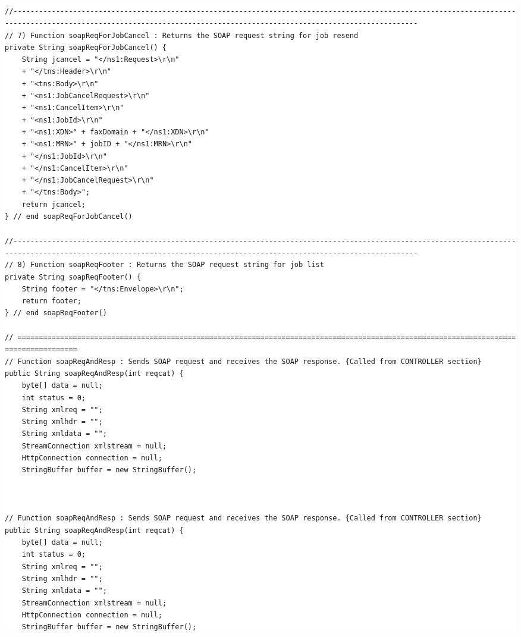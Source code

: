     //-----------------------------------------------------------------------------------------------------------------------------------------------------------------------------------------------------------------------   
    // 7) Function soapReqForJobCancel : Returns the SOAP request string for job resend    
    private String soapReqForJobCancel() {
        String jcancel = "</ns1:Request>\r\n"
        + "</tns:Header>\r\n"
        + "<tns:Body>\r\n"
        + "<ns1:JobCancelRequest>\r\n"
        + "<ns1:CancelItem>\r\n"
        + "<ns1:JobId>\r\n"
        + "<ns1:XDN>" + faxDomain + "</ns1:XDN>\r\n"
        + "<ns1:MRN>" + jobID + "</ns1:MRN>\r\n"
        + "</ns1:JobId>\r\n"
        + "</ns1:CancelItem>\r\n"
        + "</ns1:JobCancelRequest>\r\n"
        + "</tns:Body>";
        return jcancel;
    } // end soapReqForJobCancel()

    //-----------------------------------------------------------------------------------------------------------------------------------------------------------------------------------------------------------------------
    // 8) Function soapReqFooter : Returns the SOAP request string for job list   
    private String soapReqFooter() {
        String footer = "</tns:Envelope>\r\n";
        return footer;
    } // end soapReqFooter()
    
    // ======================================================================================================================================
    // Function soapReqAndResp : Sends SOAP request and receives the SOAP response. {Called from CONTROLLER section}  
    public String soapReqAndResp(int reqcat) {
        byte[] data = null;
        int status = 0; 
        String xmlreq = ""; 
        String xmlhdr = "";
        String xmldata = "";  
        StreamConnection xmlstream = null;
        HttpConnection connection = null;
        StringBuffer buffer = new StringBuffer();
        


    // Function soapReqAndResp : Sends SOAP request and receives the SOAP response. {Called from CONTROLLER section}  
    public String soapReqAndResp(int reqcat) {
        byte[] data = null;
        int status = 0; 
        String xmlreq = ""; 
        String xmlhdr = "";
        String xmldata = "";  
        StreamConnection xmlstream = null;
        HttpConnection connection = null;
        StringBuffer buffer = new StringBuffer();
        